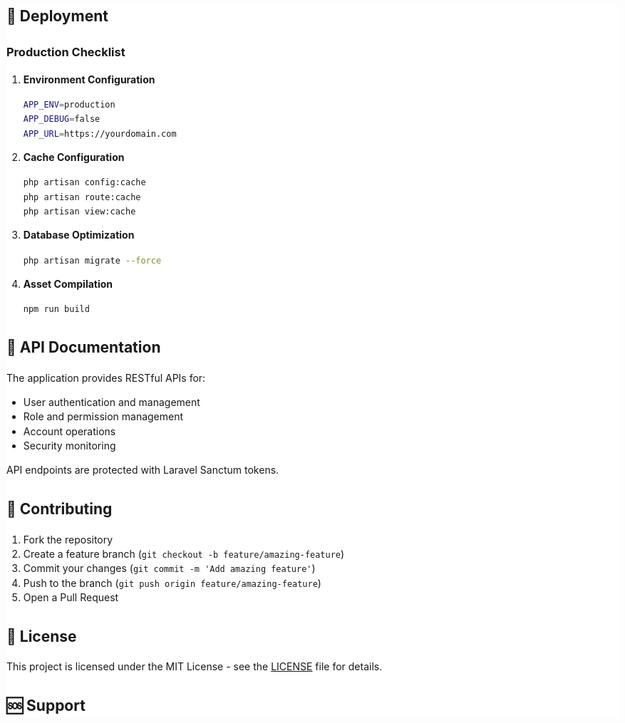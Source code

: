 ## 🚀 Deployment

### Production Checklist

1. **Environment Configuration**
   ```bash
   APP_ENV=production
   APP_DEBUG=false
   APP_URL=https://yourdomain.com
   ```

2. **Cache Configuration**
   ```bash
   php artisan config:cache
   php artisan route:cache
   php artisan view:cache
   ```

3. **Database Optimization**
   ```bash
   php artisan migrate --force
   ```

4. **Asset Compilation**
   ```bash
   npm run build
   ```

## 📝 API Documentation

The application provides RESTful APIs for:

- User authentication and management
- Role and permission management
- Account operations
- Security monitoring

API endpoints are protected with Laravel Sanctum tokens.

## 🤝 Contributing

1. Fork the repository
2. Create a feature branch (`git checkout -b feature/amazing-feature`)
3. Commit your changes (`git commit -m 'Add amazing feature'`)
4. Push to the branch (`git push origin feature/amazing-feature`)
5. Open a Pull Request

## 📄 License

This project is licensed under the MIT License - see the [LICENSE](LICENSE) file for details.

## 🆘 Support
